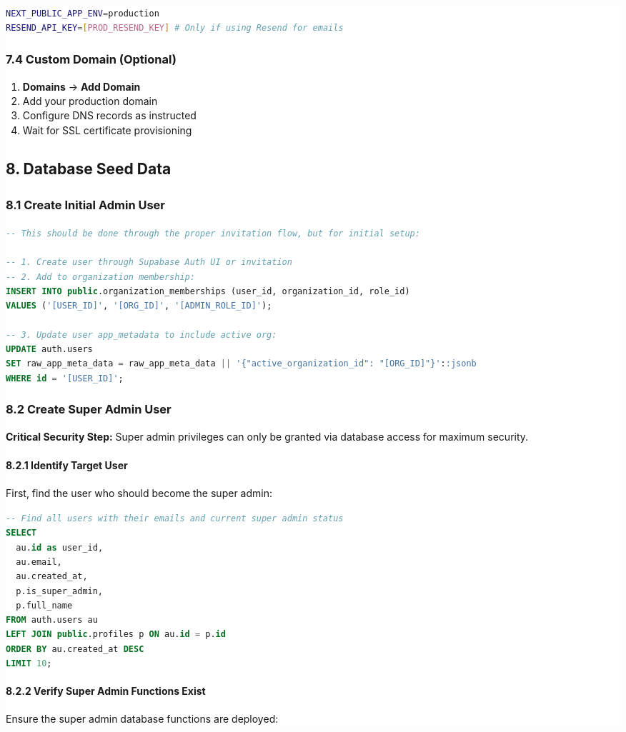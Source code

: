 ```bash
NEXT_PUBLIC_APP_ENV=production
RESEND_API_KEY=[PROD_RESEND_KEY] # Only if using Resend for emails
```

### 7.4 Custom Domain (Optional)
1. **Domains** → **Add Domain**
2. Add your production domain
3. Configure DNS records as instructed
4. Wait for SSL certificate provisioning

## 8. Database Seed Data

### 8.1 Create Initial Admin User
```sql
-- This should be done through the proper invitation flow, but for initial setup:

-- 1. Create user through Supabase Auth UI or invitation
-- 2. Add to organization membership:
INSERT INTO public.organization_memberships (user_id, organization_id, role_id)
VALUES ('[USER_ID]', '[ORG_ID]', '[ADMIN_ROLE_ID]');

-- 3. Update user app_metadata to include active org:
UPDATE auth.users 
SET raw_app_meta_data = raw_app_meta_data || '{"active_organization_id": "[ORG_ID]"}'::jsonb
WHERE id = '[USER_ID]';
```

### 8.2 Create Super Admin User
**Critical Security Step:** Super admin privileges can only be granted via database access for maximum security.

#### 8.2.1 Identify Target User
First, find the user who should become the super admin:

```sql
-- Find all users with their emails and current super admin status
SELECT 
  au.id as user_id,
  au.email,
  au.created_at,
  p.is_super_admin,
  p.full_name
FROM auth.users au
LEFT JOIN public.profiles p ON au.id = p.id
ORDER BY au.created_at DESC
LIMIT 10;
```

#### 8.2.2 Verify Super Admin Functions Exist
Ensure the super admin database functions are deployed:
